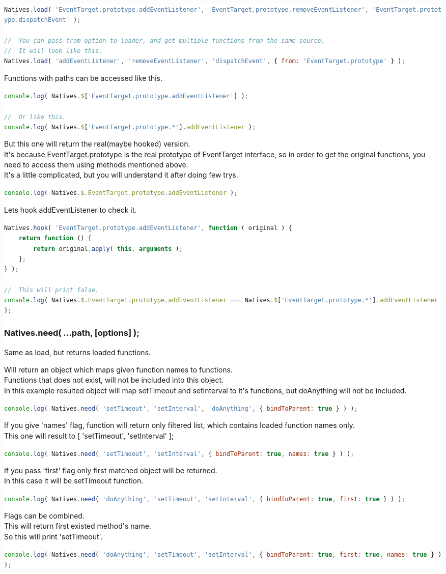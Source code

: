 ```javascript
Natives.load( 'EventTarget.prototype.addEventListener', 'EventTarget.prototype.removeEventListener', 'EventTarget.prototype.dispatchEvent' );

//  You can pass from option to loader, and get multiple functions from the same source. 
//  It will look like this.
Natives.load( 'addEventListener', 'removeEventListener', 'dispatchEvent', { from: 'EventTarget.prototype' } );
```
Functions with paths can be accessed like this.
```javascript
console.log( Natives.$['EventTarget.prototype.addEventListener'] );

//  Or like this.
console.log( Natives.$['EventTarget.prototype.*'].addEventListener );
```
But this one will return the real(maybe hooked) version.  
It's because EventTarget.prototype is the real prototype of EventTarget interface, so in order to get the original functions, you need to access them using methods mentioned above.  
It's a little complicated, but you will understand it after doing few trys.
```javascript
console.log( Natives.$.EventTarget.prototype.addEventListener );
```
Lets hook addEventListener to check it.
```javascript
Natives.hook( 'EventTarget.prototype.addEventListener', function ( original ) {
    return function () {
        return original.apply( this, arguments );
    };
} );

//  This will print false.
console.log( Natives.$.EventTarget.prototype.addEventListener === Natives.$['EventTarget.prototype.*'].addEventListener );
```

### Natives.need( ...path, [options] );

Same as load, but returns loaded functions.

Will return an object which maps given function names to functions.  
Functions that does not exist, will not be included into this object.  
In this example resulted object will map setTimeout and setInterval to it's functions, but doAnything will not be included.
```javascript
console.log( Natives.need( 'setTimeout', 'setInterval', 'doAnything', { bindToParent: true } ) );
```
If you give 'names' flag, function will return only filtered list, which contains loaded function names only.  
This one will result to [ 'setTimeout', 'setInterval' ];
```javascript
console.log( Natives.need( 'setTimeout', 'setInterval', { bindToParent: true, names: true } ) );
```
If you pass 'first' flag only first matched object will be returned.  
In this case it will be setTimeout function.
```javascript
console.log( Natives.need( 'doAnything', 'setTimeout', 'setInterval', { bindToParent: true, first: true } ) );
```
Flags can be combined.  
This will return first existed method's name.  
So this will print 'setTimeout'.
```javascript
console.log( Natives.need( 'doAnything', 'setTimeout', 'setInterval', { bindToParent: true, first: true, names: true } ) );
```
